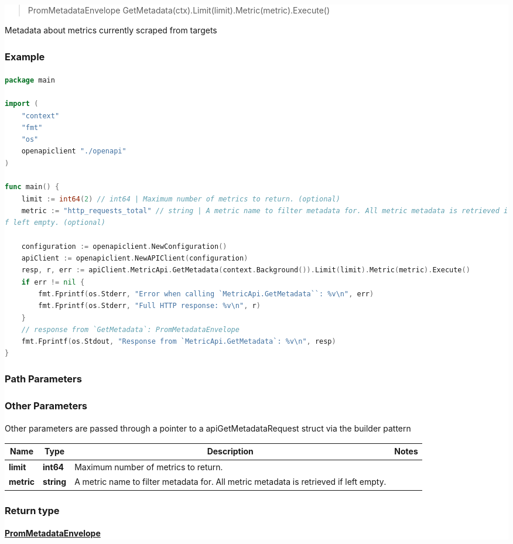 > PromMetadataEnvelope GetMetadata(ctx).Limit(limit).Metric(metric).Execute()

Metadata about metrics currently scraped from targets



### Example

```go
package main

import (
    "context"
    "fmt"
    "os"
    openapiclient "./openapi"
)

func main() {
    limit := int64(2) // int64 | Maximum number of metrics to return. (optional)
    metric := "http_requests_total" // string | A metric name to filter metadata for. All metric metadata is retrieved if left empty. (optional)

    configuration := openapiclient.NewConfiguration()
    apiClient := openapiclient.NewAPIClient(configuration)
    resp, r, err := apiClient.MetricApi.GetMetadata(context.Background()).Limit(limit).Metric(metric).Execute()
    if err != nil {
        fmt.Fprintf(os.Stderr, "Error when calling `MetricApi.GetMetadata``: %v\n", err)
        fmt.Fprintf(os.Stderr, "Full HTTP response: %v\n", r)
    }
    // response from `GetMetadata`: PromMetadataEnvelope
    fmt.Fprintf(os.Stdout, "Response from `MetricApi.GetMetadata`: %v\n", resp)
}
```

### Path Parameters



### Other Parameters

Other parameters are passed through a pointer to a apiGetMetadataRequest struct via the builder pattern


Name | Type | Description  | Notes
------------- | ------------- | ------------- | -------------
 **limit** | **int64** | Maximum number of metrics to return. | 
 **metric** | **string** | A metric name to filter metadata for. All metric metadata is retrieved if left empty. | 

### Return type

[**PromMetadataEnvelope**](PromMetadataEnvelope.md)
